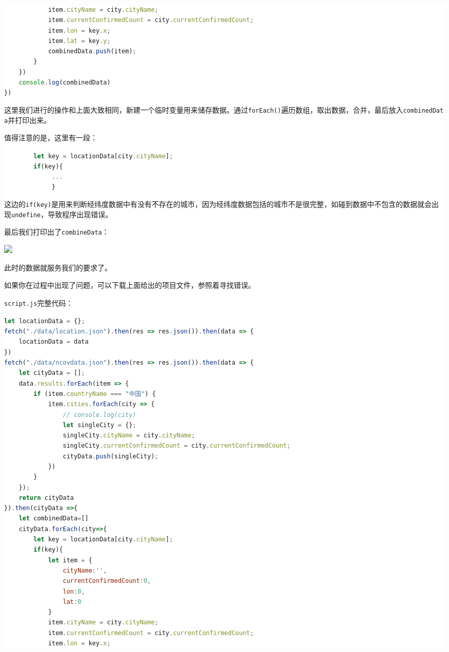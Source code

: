    ```javascript
               item.cityName = city.cityName;
               item.currentConfirmedCount = city.currentConfirmedCount;
               item.lon = key.x;
               item.lat = key.y;
               combinedData.push(item);
           }
       })
       console.log(combinedData)
   })
   ```

   这里我们进行的操作和上面大致相同，新建一个临时变量用来储存数据。通过`forEach()`遍历数组，取出数据，合并，最后放入`combinedData`并打印出来。

   值得注意的是，这里有一段：

   ```javascript
           let key = locationData[city.cityName];
           if(key){
           		...
           		}
   ```

   这边的`if(key)`是用来判断经纬度数据中有没有不存在的城市，因为经纬度数据包括的城市不是很完整，如碰到数据中不包含的数据就会出现`undefine`，导致程序出现错误。

   最后我们打印出了`combineData`：

   ![](https://drafff.oss-cn-beijing.aliyuncs.com/img/20200220201413.png)

   此时的数据就服务我们的要求了。

如果你在过程中出现了问题，可以下载上面给出的项目文件，参照着寻找错误。

`script.js`完整代码：

```javascript
let locationData = {};
fetch("./data/location.json").then(res => res.json()).then(data => {
    locationData = data
})
fetch("./data/ncovdata.json").then(res => res.json()).then(data => {
    let cityData = [];
    data.results.forEach(item => {
        if (item.countryName === "中国") {
            item.cities.forEach(city => {
                // console.log(city)
                let singleCity = {};
                singleCity.cityName = city.cityName;
                singleCity.currentConfirmedCount = city.currentConfirmedCount;
                cityData.push(singleCity);
            })
        }
    });
    return cityData
}).then(cityData =>{
    let combinedData=[]
    cityData.forEach(city=>{
        let key = locationData[city.cityName];
        if(key){
            let item = {
                cityName:'',
                currentConfirmedCount:0,
                lon:0,
                lat:0
            }
            item.cityName = city.cityName;
            item.currentConfirmedCount = city.currentConfirmedCount;
            item.lon = key.x;
```